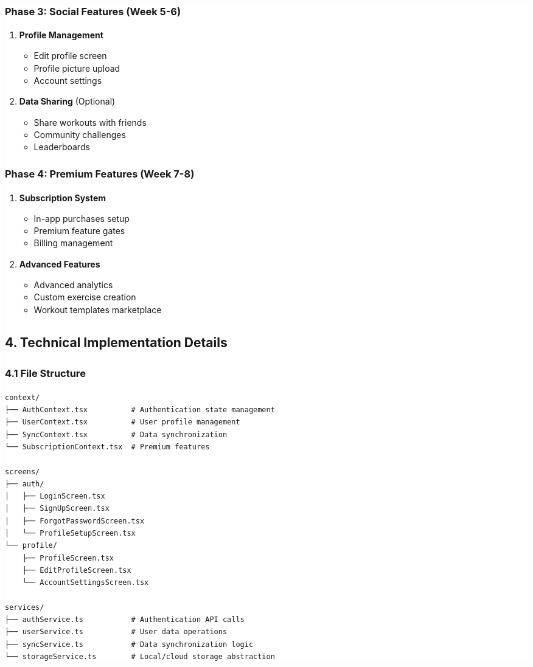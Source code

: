 ### Phase 3: Social Features (Week 5-6)

1. **Profile Management**

   - Edit profile screen
   - Profile picture upload
   - Account settings

2. **Data Sharing** (Optional)
   - Share workouts with friends
   - Community challenges
   - Leaderboards

### Phase 4: Premium Features (Week 7-8)

1. **Subscription System**

   - In-app purchases setup
   - Premium feature gates
   - Billing management

2. **Advanced Features**
   - Advanced analytics
   - Custom exercise creation
   - Workout templates marketplace

## 4. Technical Implementation Details

### 4.1 File Structure

```
context/
├── AuthContext.tsx          # Authentication state management
├── UserContext.tsx          # User profile management
├── SyncContext.tsx          # Data synchronization
└── SubscriptionContext.tsx  # Premium features

screens/
├── auth/
│   ├── LoginScreen.tsx
│   ├── SignUpScreen.tsx
│   ├── ForgotPasswordScreen.tsx
│   └── ProfileSetupScreen.tsx
└── profile/
    ├── ProfileScreen.tsx
    ├── EditProfileScreen.tsx
    └── AccountSettingsScreen.tsx

services/
├── authService.ts           # Authentication API calls
├── userService.ts           # User data operations
├── syncService.ts           # Data synchronization logic
└── storageService.ts        # Local/cloud storage abstraction
```
